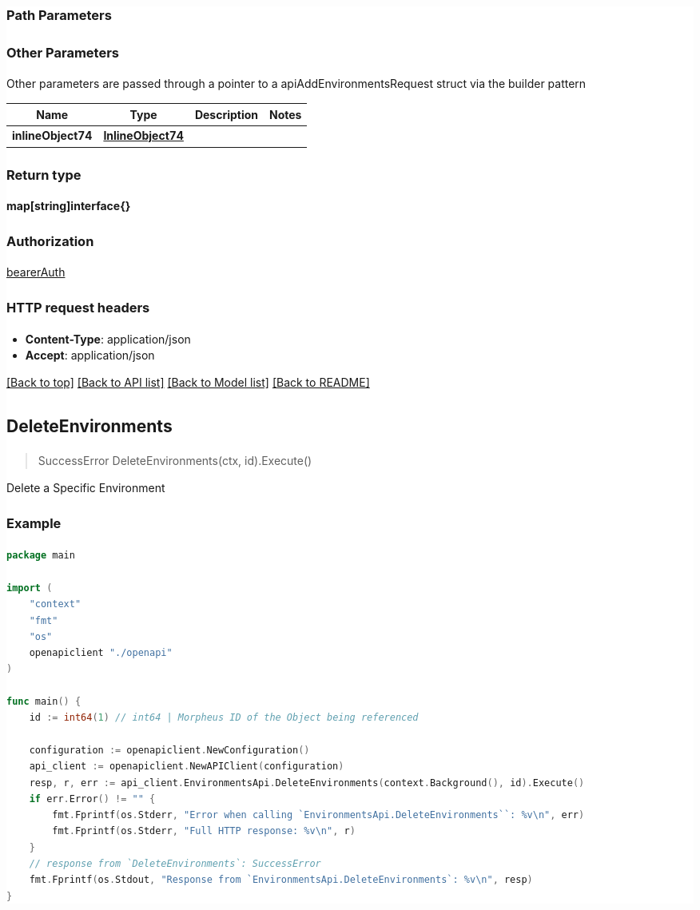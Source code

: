 ### Path Parameters



### Other Parameters

Other parameters are passed through a pointer to a apiAddEnvironmentsRequest struct via the builder pattern


Name | Type | Description  | Notes
------------- | ------------- | ------------- | -------------
 **inlineObject74** | [**InlineObject74**](InlineObject74.md) |  | 

### Return type

**map[string]interface{}**

### Authorization

[bearerAuth](../README.md#bearerAuth)

### HTTP request headers

- **Content-Type**: application/json
- **Accept**: application/json

[[Back to top]](#) [[Back to API list]](../README.md#documentation-for-api-endpoints)
[[Back to Model list]](../README.md#documentation-for-models)
[[Back to README]](../README.md)


## DeleteEnvironments

> SuccessError DeleteEnvironments(ctx, id).Execute()

Delete a Specific Environment



### Example

```go
package main

import (
    "context"
    "fmt"
    "os"
    openapiclient "./openapi"
)

func main() {
    id := int64(1) // int64 | Morpheus ID of the Object being referenced

    configuration := openapiclient.NewConfiguration()
    api_client := openapiclient.NewAPIClient(configuration)
    resp, r, err := api_client.EnvironmentsApi.DeleteEnvironments(context.Background(), id).Execute()
    if err.Error() != "" {
        fmt.Fprintf(os.Stderr, "Error when calling `EnvironmentsApi.DeleteEnvironments``: %v\n", err)
        fmt.Fprintf(os.Stderr, "Full HTTP response: %v\n", r)
    }
    // response from `DeleteEnvironments`: SuccessError
    fmt.Fprintf(os.Stdout, "Response from `EnvironmentsApi.DeleteEnvironments`: %v\n", resp)
}
```
